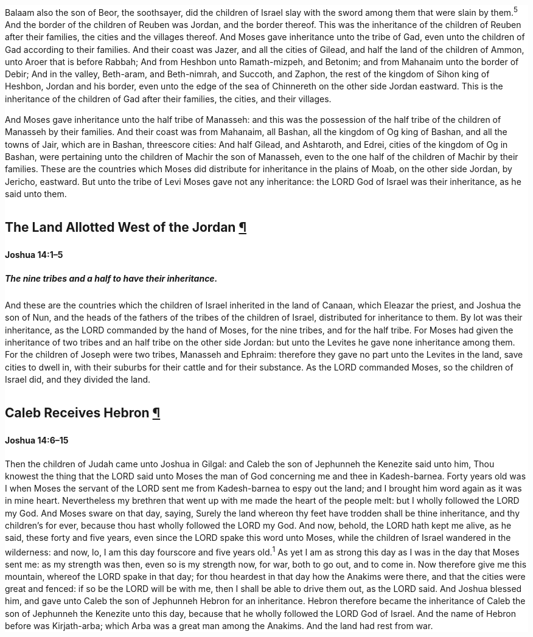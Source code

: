 <p>Balaam also the son of Beor, the soothsayer, did the children of Israel slay with the sword among them that were slain by them.<sup title="soothsayer: or, diviner">5</sup> And the border of the children of Reuben was Jordan, and the border thereof. This was the inheritance of the children of Reuben after their families, the cities and the villages thereof. And Moses gave inheritance unto the tribe of Gad, even unto the children of Gad according to their families. And their coast was Jazer, and all the cities of Gilead, and half the land of the children of Ammon, unto Aroer that is before Rabbah; And from Heshbon unto Ramath-mizpeh, and Betonim; and from Mahanaim unto the border of Debir; And in the valley, Beth-aram, and Beth-nimrah, and Succoth, and Zaphon, the rest of the kingdom of Sihon king of Heshbon, Jordan and his border, even unto the edge of the sea of Chinnereth on the other side Jordan eastward. This is the inheritance of the children of Gad after their families, the cities, and their villages.</p>

<p>And Moses gave inheritance unto the half tribe of Manasseh: and this was the possession of the half tribe of the children of Manasseh by their families. And their coast was from Mahanaim, all Bashan, all the kingdom of Og king of Bashan, and all the towns of Jair, which are in Bashan, threescore cities: And half Gilead, and Ashtaroth, and Edrei, cities of the kingdom of Og in Bashan, were pertaining unto the children of Machir the son of Manasseh, even to the one half of the children of Machir by their families. These are the countries which Moses did distribute for inheritance in the plains of Moab, on the other side Jordan, by Jericho, eastward. But unto the tribe of Levi Moses gave not any inheritance: the LORD God of Israel was their inheritance, as he said unto them.</p>

<h2 class="heading" id="the-land-allotted-west-of-the-jordan">The Land Allotted West of the Jordan <a class="marker" href="#the-land-allotted-west-of-the-jordan">¶</a></h2>

<h4 class="passage">Joshua 14:1–5</h4>

<h5 class="themes">The nine tribes and a half to have their inheritance.</h5>

<p>And these are the countries which the children of Israel inherited in the land of Canaan, which Eleazar the priest, and Joshua the son of Nun, and the heads of the fathers of the tribes of the children of Israel, distributed for inheritance to them. By lot was their inheritance, as the LORD commanded by the hand of Moses, for the nine tribes, and for the half tribe. For Moses had given the inheritance of two tribes and an half tribe on the other side Jordan: but unto the Levites he gave none inheritance among them. For the children of Joseph were two tribes, Manasseh and Ephraim: therefore they gave no part unto the Levites in the land, save cities to dwell in, with their suburbs for their cattle and for their substance. As the LORD commanded Moses, so the children of Israel did, and they divided the land.</p>

<h2 class="heading" id="caleb-receives-hebron">Caleb Receives Hebron <a class="marker" href="#caleb-receives-hebron">¶</a></h2>

<h4 class="passage">Joshua 14:6–15</h4>

<p>Then the children of Judah came unto Joshua in Gilgal: and Caleb the son of Jephunneh the Kenezite said unto him, Thou knowest the thing that the LORD said unto Moses the man of God concerning me and thee in Kadesh-barnea. Forty years old was I when Moses the servant of the LORD sent me from Kadesh-barnea to espy out the land; and I brought him word again as it was in mine heart. Nevertheless my brethren that went up with me made the heart of the people melt: but I wholly followed the LORD my God. And Moses sware on that day, saying, Surely the land whereon thy feet have trodden shall be thine inheritance, and thy children’s for ever, because thou hast wholly followed the LORD my God. And now, behold, the LORD hath kept me alive, as he said, these forty and five years, even since the LORD spake this word unto Moses, while the children of Israel wandered in the wilderness: and now, lo, I am this day fourscore and five years old.<sup title="wandered: Heb. walked">1</sup> As yet I am as strong this day as I was in the day that Moses sent me: as my strength was then, even so is my strength now, for war, both to go out, and to come in. Now therefore give me this mountain, whereof the LORD spake in that day; for thou heardest in that day how the Anakims were there, and that the cities were great and fenced: if so be the LORD will be with me, then I shall be able to drive them out, as the LORD said. And Joshua blessed him, and gave unto Caleb the son of Jephunneh Hebron for an inheritance. Hebron therefore became the inheritance of Caleb the son of Jephunneh the Kenezite unto this day, because that he wholly followed the LORD God of Israel. And the name of Hebron before was Kirjath-arba; which Arba was a great man among the Anakims. And the land had rest from war.</p>
